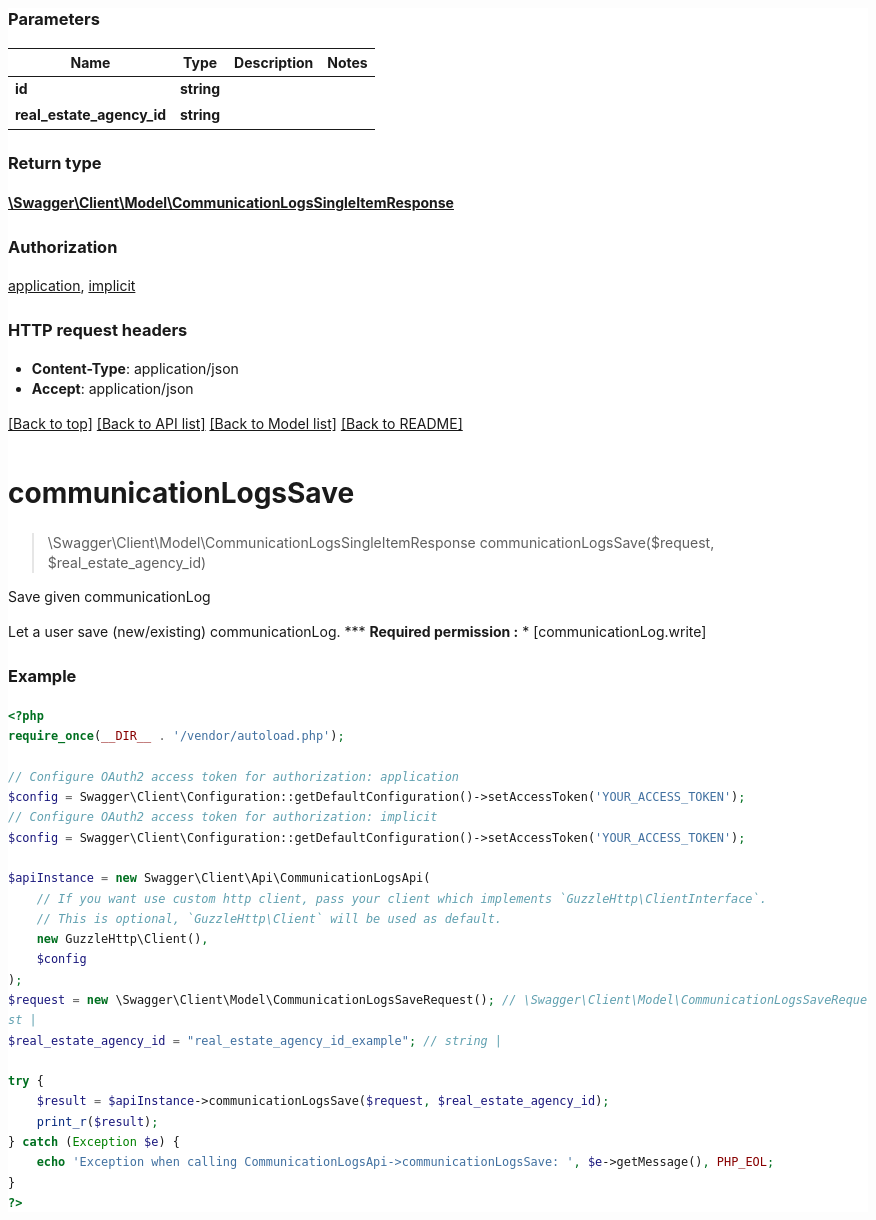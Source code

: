 ### Parameters

Name | Type | Description  | Notes
------------- | ------------- | ------------- | -------------
 **id** | **string**|  |
 **real_estate_agency_id** | **string**|  |

### Return type

[**\Swagger\Client\Model\CommunicationLogsSingleItemResponse**](../Model/CommunicationLogsSingleItemResponse.md)

### Authorization

[application](../../README.md#application), [implicit](../../README.md#implicit)

### HTTP request headers

 - **Content-Type**: application/json
 - **Accept**: application/json

[[Back to top]](#) [[Back to API list]](../../README.md#documentation-for-api-endpoints) [[Back to Model list]](../../README.md#documentation-for-models) [[Back to README]](../../README.md)

# **communicationLogsSave**
> \Swagger\Client\Model\CommunicationLogsSingleItemResponse communicationLogsSave($request, $real_estate_agency_id)

Save given communicationLog

Let a user save (new/existing) communicationLog.  *** **Required permission :**    * [communicationLog.write]

### Example
```php
<?php
require_once(__DIR__ . '/vendor/autoload.php');

// Configure OAuth2 access token for authorization: application
$config = Swagger\Client\Configuration::getDefaultConfiguration()->setAccessToken('YOUR_ACCESS_TOKEN');
// Configure OAuth2 access token for authorization: implicit
$config = Swagger\Client\Configuration::getDefaultConfiguration()->setAccessToken('YOUR_ACCESS_TOKEN');

$apiInstance = new Swagger\Client\Api\CommunicationLogsApi(
    // If you want use custom http client, pass your client which implements `GuzzleHttp\ClientInterface`.
    // This is optional, `GuzzleHttp\Client` will be used as default.
    new GuzzleHttp\Client(),
    $config
);
$request = new \Swagger\Client\Model\CommunicationLogsSaveRequest(); // \Swagger\Client\Model\CommunicationLogsSaveRequest | 
$real_estate_agency_id = "real_estate_agency_id_example"; // string | 

try {
    $result = $apiInstance->communicationLogsSave($request, $real_estate_agency_id);
    print_r($result);
} catch (Exception $e) {
    echo 'Exception when calling CommunicationLogsApi->communicationLogsSave: ', $e->getMessage(), PHP_EOL;
}
?>
```